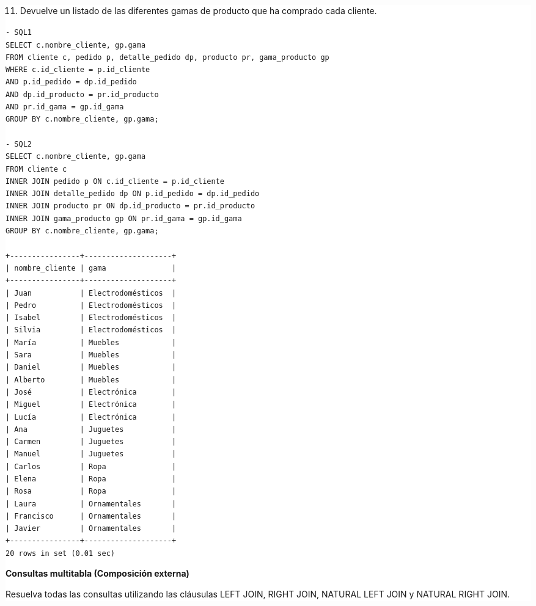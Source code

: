 11. Devuelve un listado de las diferentes gamas de producto que ha comprado cada cliente.

```mysql
- SQL1
SELECT c.nombre_cliente, gp.gama
FROM cliente c, pedido p, detalle_pedido dp, producto pr, gama_producto gp
WHERE c.id_cliente = p.id_cliente
AND p.id_pedido = dp.id_pedido
AND dp.id_producto = pr.id_producto
AND pr.id_gama = gp.id_gama
GROUP BY c.nombre_cliente, gp.gama;

- SQL2
SELECT c.nombre_cliente, gp.gama
FROM cliente c
INNER JOIN pedido p ON c.id_cliente = p.id_cliente
INNER JOIN detalle_pedido dp ON p.id_pedido = dp.id_pedido
INNER JOIN producto pr ON dp.id_producto = pr.id_producto
INNER JOIN gama_producto gp ON pr.id_gama = gp.id_gama
GROUP BY c.nombre_cliente, gp.gama;

+----------------+--------------------+
| nombre_cliente | gama               |
+----------------+--------------------+
| Juan           | Electrodomésticos  |
| Pedro          | Electrodomésticos  |
| Isabel         | Electrodomésticos  |
| Silvia         | Electrodomésticos  |
| María          | Muebles            |
| Sara           | Muebles            |
| Daniel         | Muebles            |
| Alberto        | Muebles            |
| José           | Electrónica        |
| Miguel         | Electrónica        |
| Lucía          | Electrónica        |
| Ana            | Juguetes           |
| Carmen         | Juguetes           |
| Manuel         | Juguetes           |
| Carlos         | Ropa               |
| Elena          | Ropa               |
| Rosa           | Ropa               |
| Laura          | Ornamentales       |
| Francisco      | Ornamentales       |
| Javier         | Ornamentales       |
+----------------+--------------------+
20 rows in set (0.01 sec)
 ```


**Consultas multitabla (Composición externa)**

Resuelva todas las consultas utilizando las cláusulas LEFT JOIN, RIGHT JOIN, NATURAL LEFT JOIN y NATURAL RIGHT JOIN.

